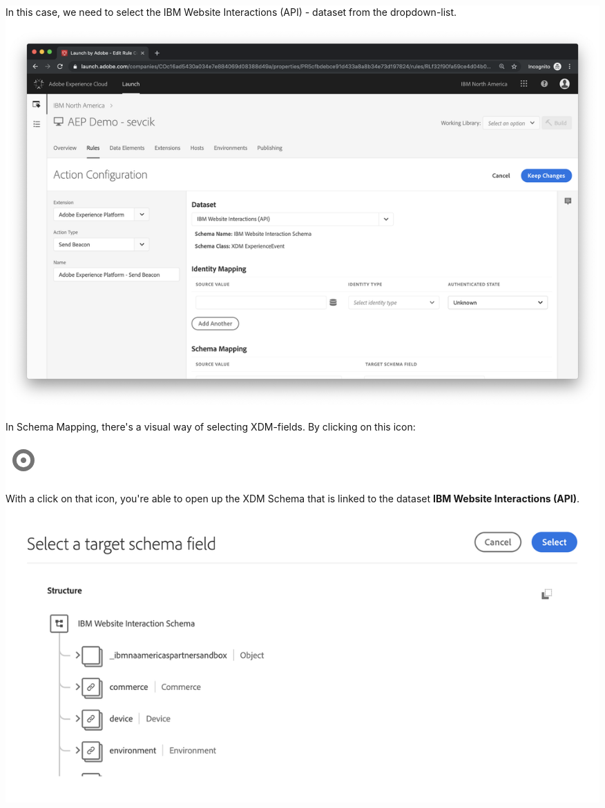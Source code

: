 In this case, we need to select the IBM Website Interactions (API) - dataset from the dropdown-list.

![Launch Setup](./images/beaconconfig.png)

In Schema Mapping, there's a visual way of selecting XDM-fields. By clicking on this icon:

![Launch Setup](./images/ds_viz.png) 

With a click on that icon, you're able to open up the XDM Schema that is linked to the dataset **IBM Website Interactions  (API)**.

![Upgrade Launch](./images/xdmselector.png)
